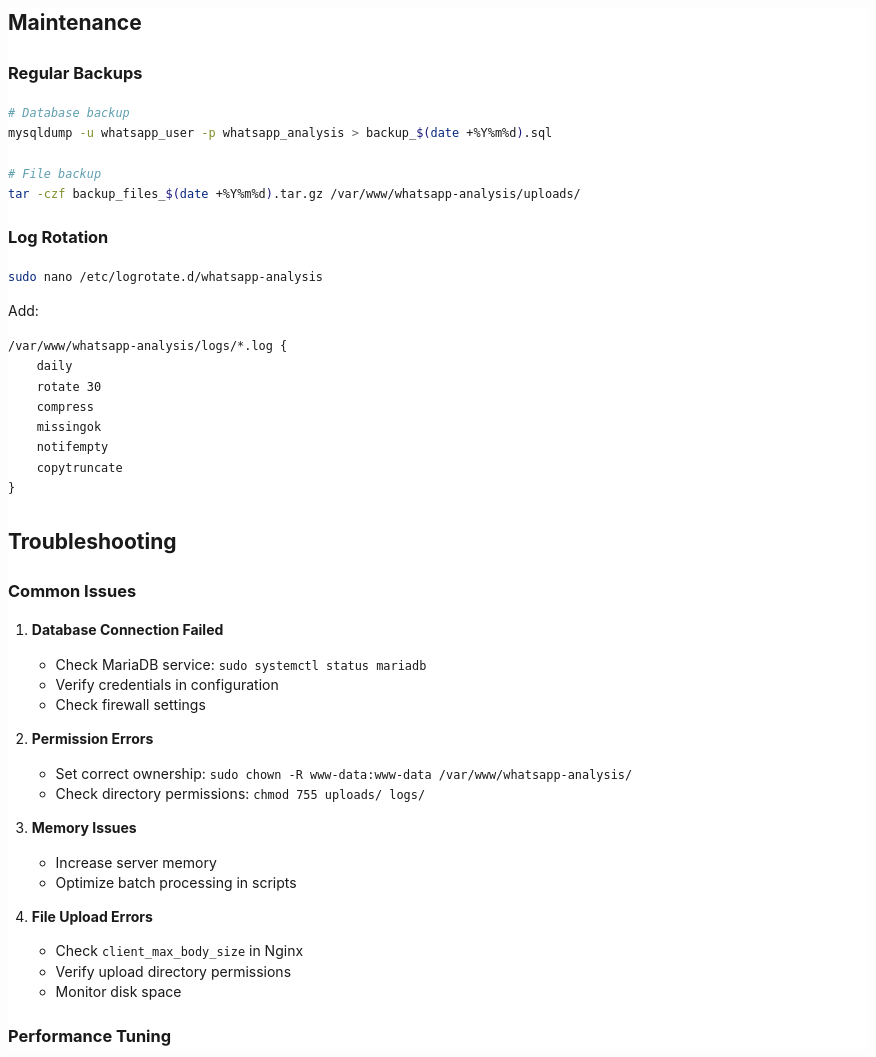 ## Maintenance

### Regular Backups
```bash
# Database backup
mysqldump -u whatsapp_user -p whatsapp_analysis > backup_$(date +%Y%m%d).sql

# File backup
tar -czf backup_files_$(date +%Y%m%d).tar.gz /var/www/whatsapp-analysis/uploads/
```

### Log Rotation
```bash
sudo nano /etc/logrotate.d/whatsapp-analysis
```

Add:
```
/var/www/whatsapp-analysis/logs/*.log {
    daily
    rotate 30
    compress
    missingok
    notifempty
    copytruncate
}
```

## Troubleshooting

### Common Issues

1. **Database Connection Failed**
   - Check MariaDB service: `sudo systemctl status mariadb`
   - Verify credentials in configuration
   - Check firewall settings

2. **Permission Errors**
   - Set correct ownership: `sudo chown -R www-data:www-data /var/www/whatsapp-analysis/`
   - Check directory permissions: `chmod 755 uploads/ logs/`

3. **Memory Issues**
   - Increase server memory
   - Optimize batch processing in scripts

4. **File Upload Errors**
   - Check `client_max_body_size` in Nginx
   - Verify upload directory permissions
   - Monitor disk space

### Performance Tuning
